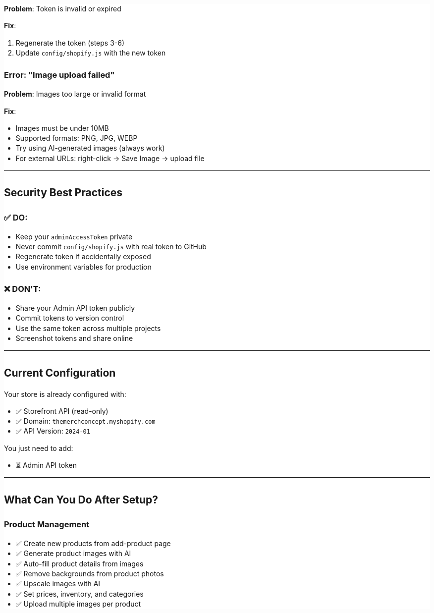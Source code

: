 **Problem**: Token is invalid or expired

**Fix**:
1. Regenerate the token (steps 3-6)
2. Update `config/shopify.js` with the new token

### Error: "Image upload failed"

**Problem**: Images too large or invalid format

**Fix**:
- Images must be under 10MB
- Supported formats: PNG, JPG, WEBP
- Try using AI-generated images (always work)
- For external URLs: right-click → Save Image → upload file

---

## Security Best Practices

### ✅ DO:
- Keep your `adminAccessToken` private
- Never commit `config/shopify.js` with real token to GitHub
- Regenerate token if accidentally exposed
- Use environment variables for production

### ❌ DON'T:
- Share your Admin API token publicly
- Commit tokens to version control
- Use the same token across multiple projects
- Screenshot tokens and share online

---

## Current Configuration

Your store is already configured with:
- ✅ Storefront API (read-only)
- ✅ Domain: `themerchconcept.myshopify.com`
- ✅ API Version: `2024-01`

You just need to add:
- ⏳ Admin API token

---

## What Can You Do After Setup?

### Product Management
- ✅ Create new products from add-product page
- ✅ Generate product images with AI
- ✅ Auto-fill product details from images
- ✅ Remove backgrounds from product photos
- ✅ Upscale images with AI
- ✅ Set prices, inventory, and categories
- ✅ Upload multiple images per product
